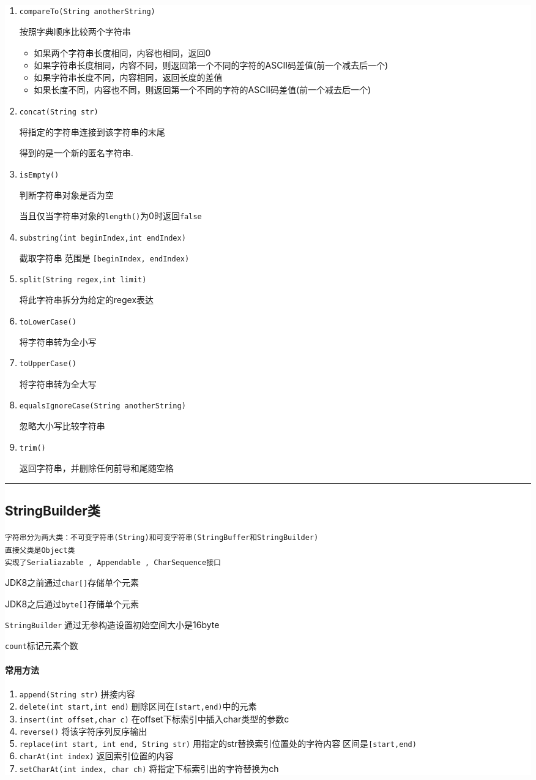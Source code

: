 1. `compareTo(String anotherString)`

    按照字典顺序比较两个字符串
    - 如果两个字符串长度相同，内容也相同，返回0
    - 如果字符串长度相同，内容不同，则返回第一个不同的字符的ASCII码差值(前一个减去后一个)
    - 如果字符串长度不同，内容相同，返回长度的差值
    - 如果长度不同，内容也不同，则返回第一个不同的字符的ASCII码差值(前一个减去后一个)
2. `concat(String str)`

    将指定的字符串连接到该字符串的末尾

    得到的是一个新的匿名字符串.
3. `isEmpty()`

    判断字符串对象是否为空

    当且仅当字符串对象的`length()`为0时返回`false`

4. `substring(int beginIndex,int endIndex)`

    截取字符串 范围是 `[beginIndex, endIndex)`

5. `split(String regex,int limit)`

    将此字符串拆分为给定的regex表达
6. `toLowerCase()`

    将字符串转为全小写
7. `toUpperCase()`

    将字符串转为全大写
8. `equalsIgnoreCase(String anotherString)`

    忽略大小写比较字符串
9. `trim()`

     返回字符串，并删除任何前导和尾随空格

---
## StringBuilder类
	字符串分为两大类：不可变字符串(String)和可变字符串(StringBuffer和StringBuilder)
	直接父类是Object类
	实现了Serialiazable , Appendable , CharSequence接口
JDK8之前通过`char[]`存储单个元素

JDK8之后通过`byte[]`存储单个元素

`StringBuilder` 通过无参构造设置初始空间大小是16byte

`count`标记元素个数


#### 常用方法
1. `append(String str)`
	拼接内容   
2. `delete(int start,int end)`
	删除区间在`[start,end)`中的元素
3. `insert(int offset,char c)`
	在offset下标索引中插入char类型的参数c
4. `reverse()`
	将该字符序列反序输出  
5. `replace(int start, int end, String str)`
	用指定的str替换索引位置处的字符内容 区间是`[start,end)`
6. `charAt(int index)`
	返回索引位置的内容
7. `setCharAt(int index, char ch)`
	将指定下标索引出的字符替换为ch
